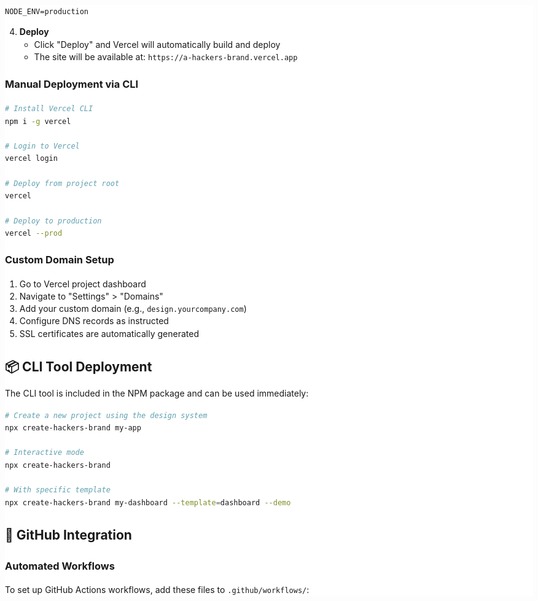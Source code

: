    ```
   NODE_ENV=production
   ```

4. **Deploy**
   - Click "Deploy" and Vercel will automatically build and deploy
   - The site will be available at: `https://a-hackers-brand.vercel.app`

### Manual Deployment via CLI

```bash
# Install Vercel CLI
npm i -g vercel

# Login to Vercel
vercel login

# Deploy from project root
vercel

# Deploy to production
vercel --prod
```

### Custom Domain Setup

1. Go to Vercel project dashboard
2. Navigate to "Settings" > "Domains"
3. Add your custom domain (e.g., `design.yourcompany.com`)
4. Configure DNS records as instructed
5. SSL certificates are automatically generated

## 📦 CLI Tool Deployment

The CLI tool is included in the NPM package and can be used immediately:

```bash
# Create a new project using the design system
npx create-hackers-brand my-app

# Interactive mode
npx create-hackers-brand

# With specific template
npx create-hackers-brand my-dashboard --template=dashboard --demo
```

## 🔧 GitHub Integration

### Automated Workflows

To set up GitHub Actions workflows, add these files to `.github/workflows/`:
